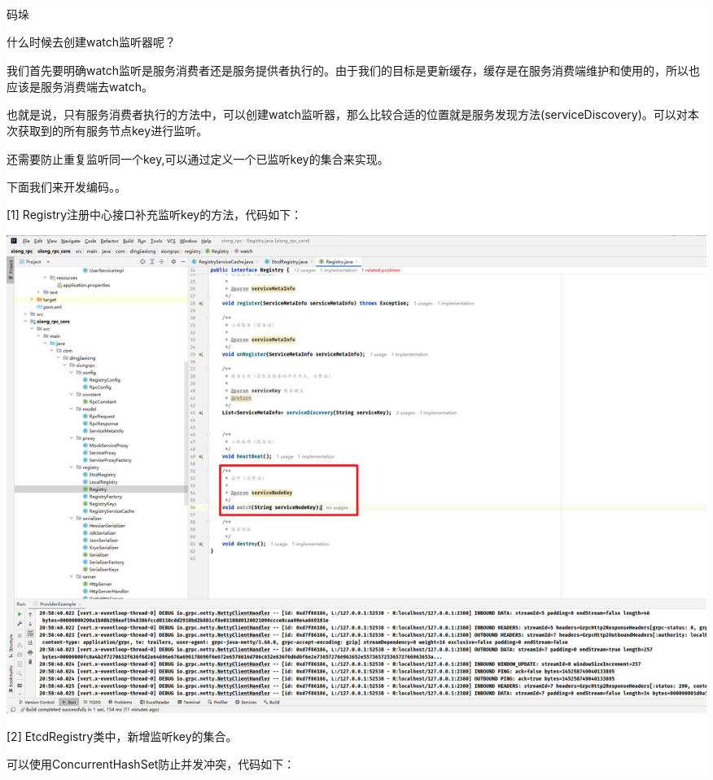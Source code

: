 

码垛

什么时候去创建watch监听器呢？

我们首先要明确watch监听是服务消费者还是服务提供者执行的。由于我们的目标是更新缓存，缓存是在服务消费端维护和使用的，所以也应该是服务消费端去watch。

也就是说，只有服务消费者执行的方法中，可以创建watch监听器，那么比较合适的位置就是服务发现方法(serviceDiscovery)。可以对本次获取到的所有服务节点key进行监听。

还需要防止重复监听同一个key,可以通过定义一个已监听key的集合来实现。

下面我们来开发编码。。

[1] Registry注册中心接口补充监听key的方法，代码如下：



![image-20240705210703534](./assets/image-20240705210703534.png)



[2] EtcdRegistry类中，新增监听key的集合。

可以使用ConcurrentHashSet防止并发冲突，代码如下：


